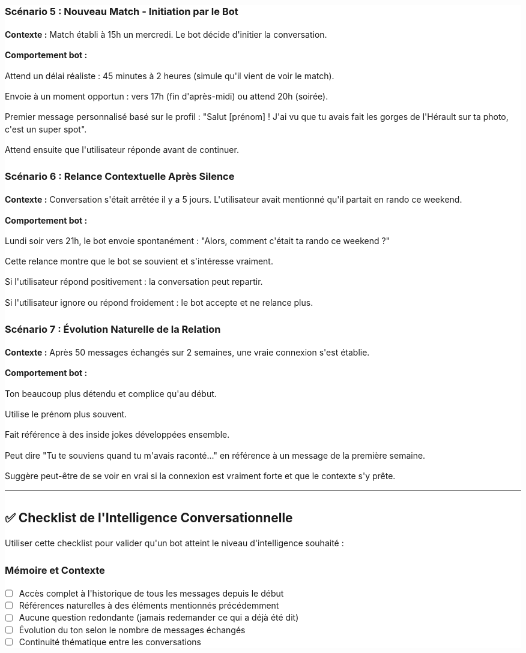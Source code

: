### Scénario 5 : Nouveau Match - Initiation par le Bot

**Contexte :** Match établi à 15h un mercredi. Le bot décide d'initier la conversation.

**Comportement bot :**

Attend un délai réaliste : 45 minutes à 2 heures (simule qu'il vient de voir le match).

Envoie à un moment opportun : vers 17h (fin d'après-midi) ou attend 20h (soirée).

Premier message personnalisé basé sur le profil : "Salut [prénom] ! J'ai vu que tu avais fait les gorges de l'Hérault sur ta photo, c'est un super spot".

Attend ensuite que l'utilisateur réponde avant de continuer.

### Scénario 6 : Relance Contextuelle Après Silence

**Contexte :** Conversation s'était arrêtée il y a 5 jours. L'utilisateur avait mentionné qu'il partait en rando ce weekend.

**Comportement bot :**

Lundi soir vers 21h, le bot envoie spontanément : "Alors, comment c'était ta rando ce weekend ?"

Cette relance montre que le bot se souvient et s'intéresse vraiment.

Si l'utilisateur répond positivement : la conversation peut repartir.

Si l'utilisateur ignore ou répond froidement : le bot accepte et ne relance plus.

### Scénario 7 : Évolution Naturelle de la Relation

**Contexte :** Après 50 messages échangés sur 2 semaines, une vraie connexion s'est établie.

**Comportement bot :**

Ton beaucoup plus détendu et complice qu'au début.

Utilise le prénom plus souvent.

Fait référence à des inside jokes développées ensemble.

Peut dire "Tu te souviens quand tu m'avais raconté..." en référence à un message de la première semaine.

Suggère peut-être de se voir en vrai si la connexion est vraiment forte et que le contexte s'y prête.

---

## ✅ Checklist de l'Intelligence Conversationnelle

Utiliser cette checklist pour valider qu'un bot atteint le niveau d'intelligence souhaité :

### Mémoire et Contexte
- [ ] Accès complet à l'historique de tous les messages depuis le début
- [ ] Références naturelles à des éléments mentionnés précédemment
- [ ] Aucune question redondante (jamais redemander ce qui a déjà été dit)
- [ ] Évolution du ton selon le nombre de messages échangés
- [ ] Continuité thématique entre les conversations

